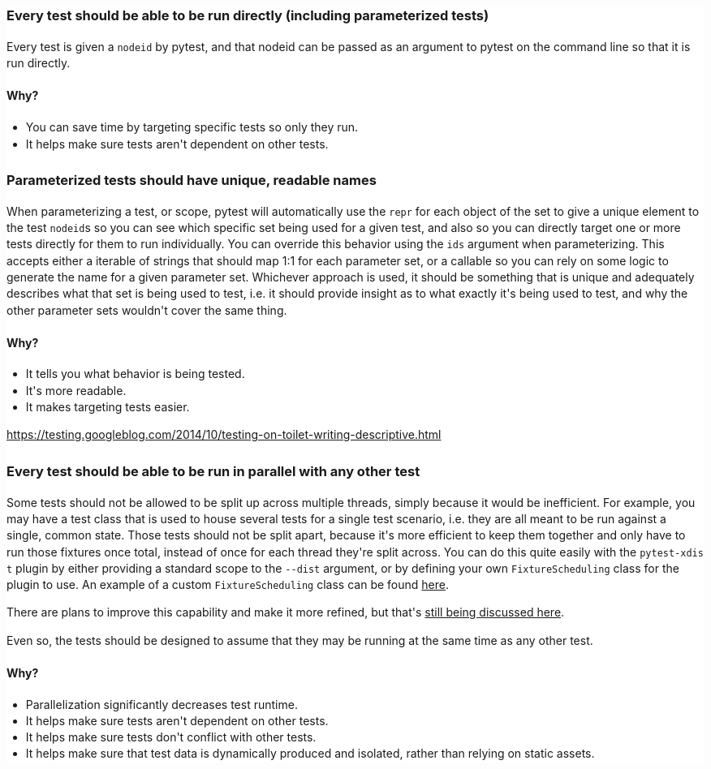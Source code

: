 ### Every test should be able to be run directly (including parameterized tests)

Every test is given a `nodeid` by pytest, and that nodeid can be passed as an argument to pytest on the command line so that it is run directly.

#### Why?

* You can save time by targeting specific tests so only they run.
* It helps make sure tests aren't dependent on other tests.

### Parameterized tests should have unique, readable names

When parameterizing a test, or scope, pytest will automatically use the `repr` for each object of the set to give a unique element to the test `nodeid`s so you can see which specific set being used for a given test, and also so you can directly target one or more tests directly for them to run individually.  You can override this behavior using the `ids` argument when parameterizing. This accepts either a iterable of strings that should map 1:1 for each parameter set, or a callable so you can rely on some logic to generate the name for a given parameter set. Whichever approach is used, it should be something that is unique and adequately describes what that set is being used to test, i.e. it should provide insight as to what exactly it's being used to test, and why the other parameter sets wouldn't cover the same thing.

#### Why?

* It tells you what behavior is being tested.
* It's more readable.
* It makes targeting tests easier.

<https://testing.googleblog.com/2014/10/testing-on-toilet-writing-descriptive.html>

### Every test should be able to be run in parallel with any other test

Some tests should not be allowed to be split up across multiple threads, simply because it would be inefficient. For example, you may have a test class that is used to house several tests for a single test scenario, i.e. they are all meant to be run against a single, common state. Those tests should not be split apart, because it's more efficient to keep them together and only have to run those fixtures once total, instead of once for each thread they're split across. You can do this quite easily with the `pytest-xdist` plugin by either providing a standard scope to the `--dist` argument, or by defining your own `FixtureScheduling` class for the plugin to use. An example of a custom `FixtureScheduling` class can be found [here](https://github.com/pytest-dev/pytest-xdist/issues/18#issuecomment-392558907).

There are plans to improve this capability and make it more refined, but that's [still being discussed here](https://github.com/pytest-dev/pytest-xdist/issues/19).

Even so, the tests should be designed to assume that they may be running at the same time as any other test.

#### Why?

* Parallelization significantly decreases test runtime.
* It helps make sure tests aren't dependent on other tests.
* It helps make sure tests don't conflict with other tests.
* It helps make sure that test data is dynamically produced and isolated, rather than relying on static assets.
